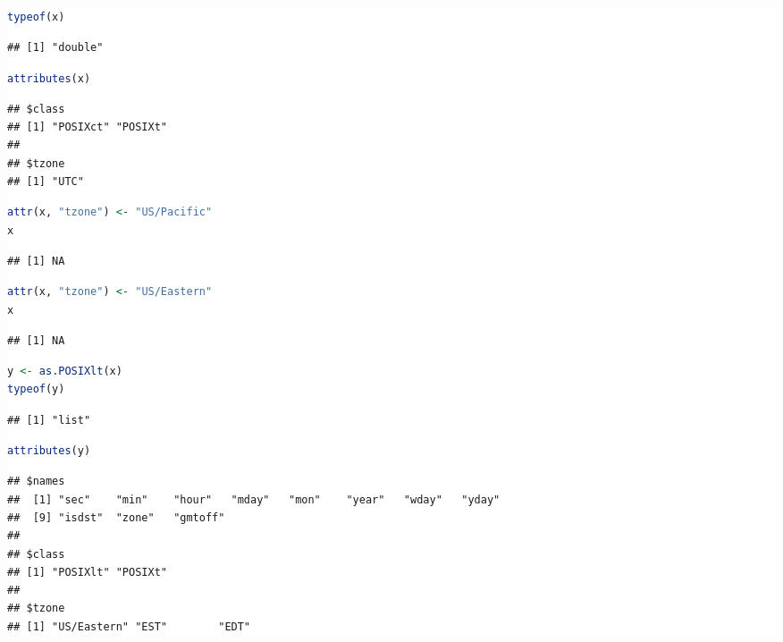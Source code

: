 ``` r
typeof(x)
```

    ## [1] "double"

``` r
attributes(x)
```

    ## $class
    ## [1] "POSIXct" "POSIXt" 
    ## 
    ## $tzone
    ## [1] "UTC"

``` r
attr(x, "tzone") <- "US/Pacific"
x
```

    ## [1] NA

``` r
attr(x, "tzone") <- "US/Eastern"
x
```

    ## [1] NA

``` r
y <- as.POSIXlt(x)
typeof(y)
```

    ## [1] "list"

``` r
attributes(y)
```

    ## $names
    ##  [1] "sec"    "min"    "hour"   "mday"   "mon"    "year"   "wday"   "yday"  
    ##  [9] "isdst"  "zone"   "gmtoff"
    ## 
    ## $class
    ## [1] "POSIXlt" "POSIXt" 
    ## 
    ## $tzone
    ## [1] "US/Eastern" "EST"        "EDT"
